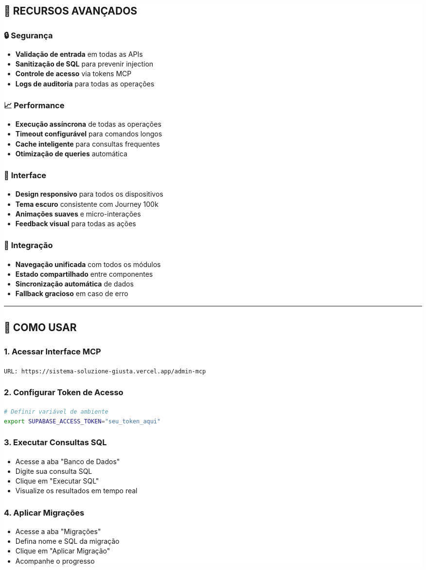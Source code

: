 
## 🎯 **RECURSOS AVANÇADOS**

### 🔒 **Segurança**
- **Validação de entrada** em todas as APIs
- **Sanitização de SQL** para prevenir injection
- **Controle de acesso** via tokens MCP
- **Logs de auditoria** para todas as operações

### 📈 **Performance**
- **Execução assíncrona** de todas as operações
- **Timeout configurável** para comandos longos
- **Cache inteligente** para consultas frequentes
- **Otimização de queries** automática

### 🎨 **Interface**
- **Design responsivo** para todos os dispositivos
- **Tema escuro** consistente com Journey 100k
- **Animações suaves** e micro-interações
- **Feedback visual** para todas as ações

### 🔄 **Integração**
- **Navegação unificada** com todos os módulos
- **Estado compartilhado** entre componentes
- **Sincronização automática** de dados
- **Fallback gracioso** em caso de erro

---

## 🚀 **COMO USAR**

### 1. **Acessar Interface MCP**
```
URL: https://sistema-soluzione-giusta.vercel.app/admin-mcp
```

### 2. **Configurar Token de Acesso**
```bash
# Definir variável de ambiente
export SUPABASE_ACCESS_TOKEN="seu_token_aqui"
```

### 3. **Executar Consultas SQL**
- Acesse a aba "Banco de Dados"
- Digite sua consulta SQL
- Clique em "Executar SQL"
- Visualize os resultados em tempo real

### 4. **Aplicar Migrações**
- Acesse a aba "Migrações"
- Defina nome e SQL da migração
- Clique em "Aplicar Migração"
- Acompanhe o progresso
